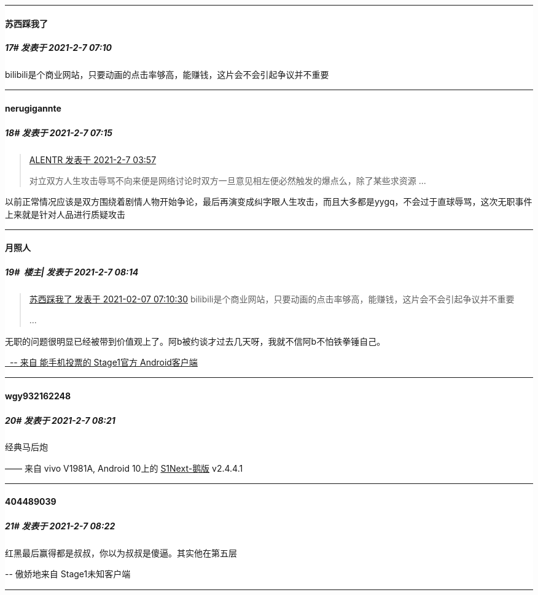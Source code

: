 -----

####  苏西踩我了  
##### 17#       发表于 2021-2-7 07:10


bilibili是个商业网站，只要动画的点击率够高，能赚钱，这片会不会引起争议并不重要


-----

####  nerugigannte  
##### 18#       发表于 2021-2-7 07:15


<blockquote><a href="httphttps://bbs.saraba1st.com/2b/forum.php?mod=redirect&amp;goto=findpost&amp;pid=50261985&amp;ptid=1986670" target="_blank">ALENTR 发表于 2021-2-7 03:57</a>

对立双方人生攻击辱骂不向来便是网络讨论时双方一旦意见相左便必然触发的爆点么，除了某些求资源 ...</blockquote>
以前正常情况应该是双方围绕着剧情人物开始争论，最后再演变成纠字眼人生攻击，而且大多都是yygq，不会过于直球辱骂，这次无职事件上来就是针对人品进行质疑攻击


-----

####  月照人  
##### 19#         楼主| 发表于 2021-2-7 08:14


<blockquote><a href="httphttps://bbs.saraba1st.com/2b/forum.php?mod=redirect&amp;goto=findpost&amp;pid=50262166&amp;ptid=1986670" target="_blank">苏西踩我了 发表于 2021-02-07 07:10:30</a>
bilibili是个商业网站，只要动画的点击率够高，能赚钱，这片会不会引起争议并不重要

 ...</blockquote>无职的问题很明显已经被带到价值观上了。阿b被约谈才过去几天呀，我就不信阿b不怕铁拳锤自己。

[  -- 来自 能手机投票的 Stage1官方 Android客户端](https://www.coolapk.com/apk/140634)


-----

####  wgy932162248  
##### 20#       发表于 2021-2-7 08:21


经典马后炮

—— 来自 vivo V1981A, Android 10上的 [S1Next-鹅版](https://github.com/ykrank/S1-Next/releases) v2.4.4.1


-----

####  404489039  
##### 21#       发表于 2021-2-7 08:22


红黑最后赢得都是叔叔，你以为叔叔是傻逼。其实他在第五层

 -- 傲娇地来自 Stage1未知客户端


-----
